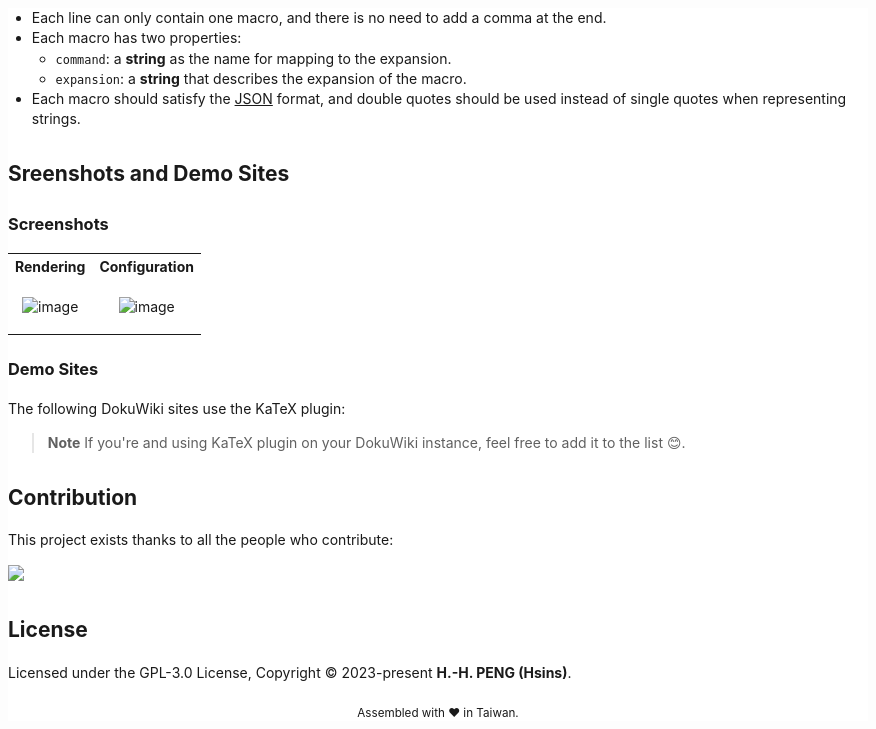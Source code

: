 - Each line can only contain one macro, and there is no need to add a comma at the end.
- Each macro has two properties:
  - `command`: a **string** as the name for mapping to the expansion.
  - `expansion`: a **string** that describes the expansion of the macro.
- Each macro should satisfy the [JSON](http://www.json.org/) format, and double quotes should be used instead of single quotes when representing strings.

## Sreenshots and Demo Sites

### Screenshots

<table>
<tr>
  <th> Rendering </th>
  <th> Configuration </th>
</tr>
<tr>
<td align="center">

![image](https://user-images.githubusercontent.com/26391143/232169170-80e367da-a854-473e-a017-1dc50b5ea1d8.png)
  
</td>
<td align="center">

![image](https://user-images.githubusercontent.com/26391143/232169642-e2c2e4e4-653c-4d98-8515-31cd41e250c8.png)

</td>
</tr>

</table>

### Demo Sites

The following DokuWiki sites use the KaTeX plugin:

> **Note** If you're and using KaTeX plugin on your DokuWiki instance, feel free to add it to the list 😊.

## Contribution

This project exists thanks to all the people who contribute:

<a href="https://github.com/Hsins/dokuwiki-plugin-katex/graphs/contributors">
  <img src="https://contrib.rocks/image?repo=Hsins/dokuwiki-plugin-katex" />
</a>

## License

Licensed under the GPL-3.0 License, Copyright © 2023-present **H.-H. PENG (Hsins)**.

<div align="center">
  <sub>Assembled with ❤️ in Taiwan.</sub>
</div>